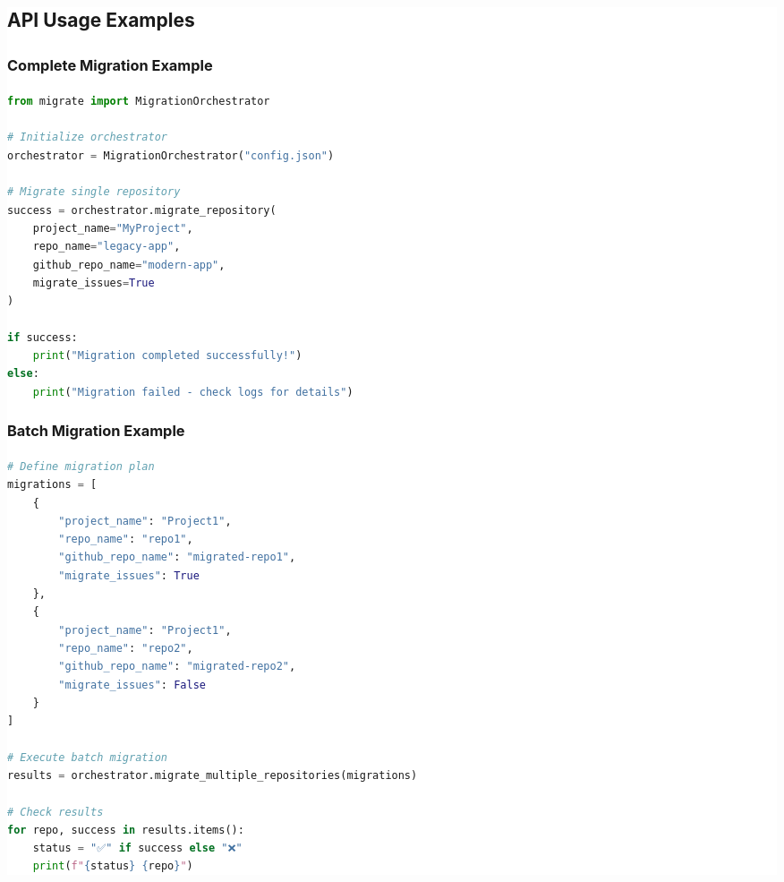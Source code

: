 ## API Usage Examples

### Complete Migration Example

```python
from migrate import MigrationOrchestrator

# Initialize orchestrator
orchestrator = MigrationOrchestrator("config.json")

# Migrate single repository
success = orchestrator.migrate_repository(
    project_name="MyProject",
    repo_name="legacy-app", 
    github_repo_name="modern-app",
    migrate_issues=True
)

if success:
    print("Migration completed successfully!")
else:
    print("Migration failed - check logs for details")
```

### Batch Migration Example

```python
# Define migration plan
migrations = [
    {
        "project_name": "Project1",
        "repo_name": "repo1",
        "github_repo_name": "migrated-repo1",
        "migrate_issues": True
    },
    {
        "project_name": "Project1", 
        "repo_name": "repo2",
        "github_repo_name": "migrated-repo2",
        "migrate_issues": False
    }
]

# Execute batch migration
results = orchestrator.migrate_multiple_repositories(migrations)

# Check results
for repo, success in results.items():
    status = "✅" if success else "❌"
    print(f"{status} {repo}")
```
